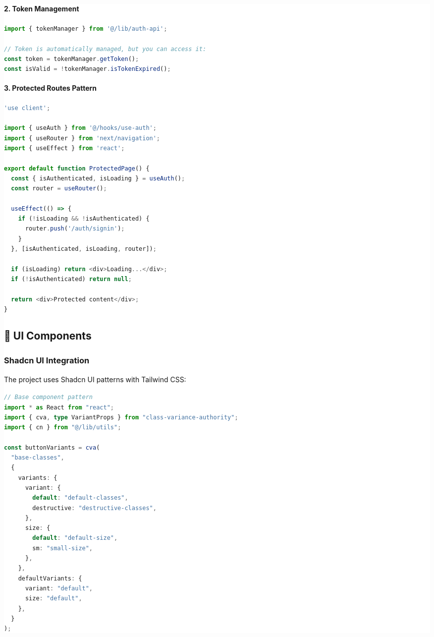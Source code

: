 #### 2. **Token Management**
```typescript
import { tokenManager } from '@/lib/auth-api';

// Token is automatically managed, but you can access it:
const token = tokenManager.getToken();
const isValid = !tokenManager.isTokenExpired();
```

#### 3. **Protected Routes Pattern**
```typescript
'use client';

import { useAuth } from '@/hooks/use-auth';
import { useRouter } from 'next/navigation';
import { useEffect } from 'react';

export default function ProtectedPage() {
  const { isAuthenticated, isLoading } = useAuth();
  const router = useRouter();

  useEffect(() => {
    if (!isLoading && !isAuthenticated) {
      router.push('/auth/signin');
    }
  }, [isAuthenticated, isLoading, router]);

  if (isLoading) return <div>Loading...</div>;
  if (!isAuthenticated) return null;

  return <div>Protected content</div>;
}
```

## 🎨 UI Components

### Shadcn UI Integration
The project uses Shadcn UI patterns with Tailwind CSS:

```typescript
// Base component pattern
import * as React from "react";
import { cva, type VariantProps } from "class-variance-authority";
import { cn } from "@/lib/utils";

const buttonVariants = cva(
  "base-classes",
  {
    variants: {
      variant: {
        default: "default-classes",
        destructive: "destructive-classes",
      },
      size: {
        default: "default-size",
        sm: "small-size",
      },
    },
    defaultVariants: {
      variant: "default",
      size: "default",
    },
  }
);
```
